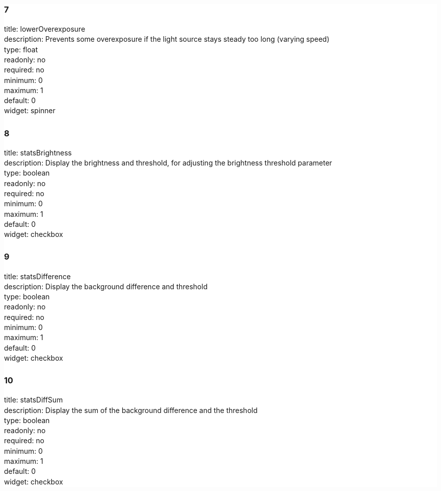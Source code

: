 ### 7

title: lowerOverexposure    
description:
Prevents some overexposure if the light source stays steady too long (varying speed)  
type: float  
readonly: no  
required: no  
minimum: 0  
maximum: 1  
default: 0  
widget: spinner  

### 8

title: statsBrightness    
description:
Display the brightness and threshold, for adjusting the brightness threshold parameter  
type: boolean  
readonly: no  
required: no  
minimum: 0  
maximum: 1  
default: 0  
widget: checkbox  

### 9

title: statsDifference    
description:
Display the background difference and threshold  
type: boolean  
readonly: no  
required: no  
minimum: 0  
maximum: 1  
default: 0  
widget: checkbox  

### 10

title: statsDiffSum    
description:
Display the sum of the background difference and the threshold  
type: boolean  
readonly: no  
required: no  
minimum: 0  
maximum: 1  
default: 0  
widget: checkbox  
